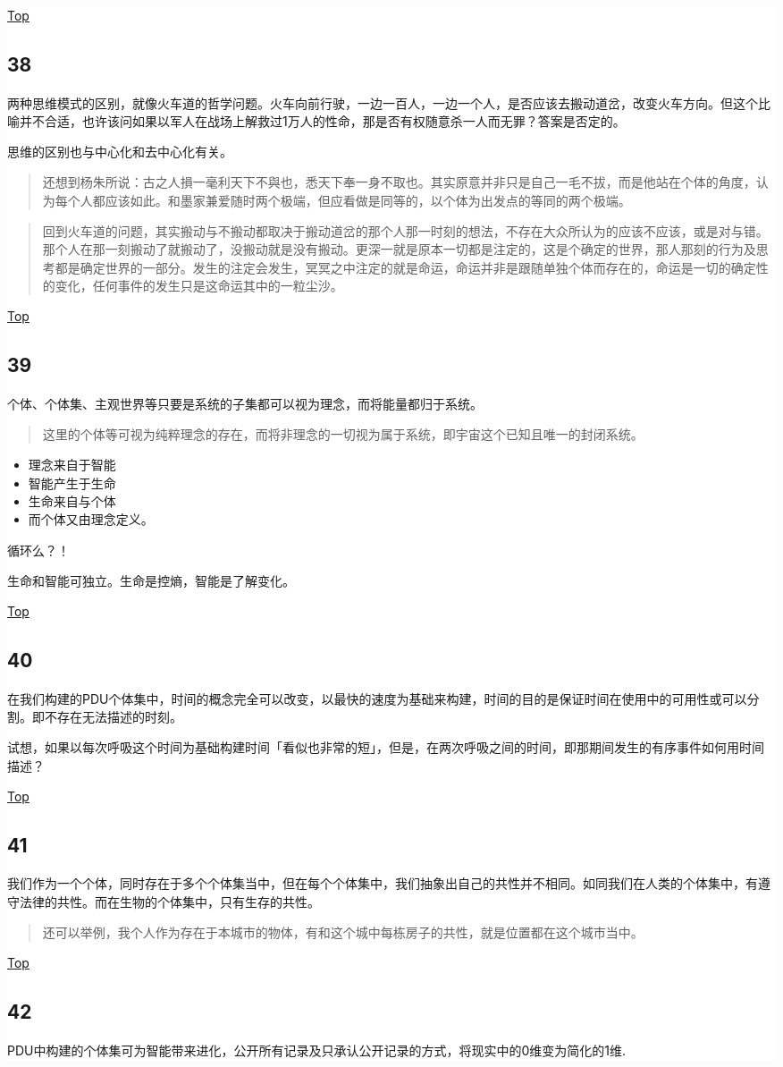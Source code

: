 [Top](#笔记)

## 38

两种思维模式的区别，就像火车道的哲学问题。火车向前行驶，一边一百人，一边一个人，是否应该去搬动道岔，改变火车方向。但这个比喻并不合适，也许该问如果以军人在战场上解救过1万人的性命，那是否有权随意杀一人而无罪？答案是否定的。

思维的区别也与中心化和去中心化有关。

> 还想到杨朱所说：古之人損一毫利天下不與也，悉天下奉一身不取也。其实原意并非只是自己一毛不拔，而是他站在个体的角度，认为每个人都应该如此。和墨家兼爱随时两个极端，但应看做是同等的，以个体为出发点的等同的两个极端。

> 回到火车道的问题，其实搬动与不搬动都取决于搬动道岔的那个人那一时刻的想法，不存在大众所认为的应该不应该，或是对与错。那个人在那一刻搬动了就搬动了，没搬动就是没有搬动。更深一就是原本一切都是注定的，这是个确定的世界，那人那刻的行为及思考都是确定世界的一部分。发生的注定会发生，冥冥之中注定的就是命运，命运并非是跟随单独个体而存在的，命运是一切的确定性的变化，任何事件的发生只是这命运其中的一粒尘沙。

[Top](#笔记)

## 39

个体、个体集、主观世界等只要是系统的子集都可以视为理念，而将能量都归于系统。

> 这里的个体等可视为纯粹理念的存在，而将非理念的一切视为属于系统，即宇宙这个已知且唯一的封闭系统。

- 理念来自于智能
- 智能产生于生命
- 生命来自与个体
- 而个体又由理念定义。

循环么？！

生命和智能可独立。生命是控熵，智能是了解变化。


[Top](#笔记)

## 40

在我们构建的PDU个体集中，时间的概念完全可以改变，以最快的速度为基础来构建，时间的目的是保证时间在使用中的可用性或可以分割。即不存在无法描述的时刻。

试想，如果以每次呼吸这个时间为基础构建时间「看似也非常的短」，但是，在两次呼吸之间的时间，即那期间发生的有序事件如何用时间描述？


[Top](#笔记)

## 41

我们作为一个个体，同时存在于多个个体集当中，但在每个个体集中，我们抽象出自己的共性并不相同。如同我们在人类的个体集中，有遵守法律的共性。而在生物的个体集中，只有生存的共性。

> 还可以举例，我个人作为存在于本城市的物体，有和这个城中每栋房子的共性，就是位置都在这个城市当中。


[Top](#笔记)

## 42

PDU中构建的个体集可为智能带来进化，公开所有记录及只承认公开记录的方式，将现实中的0维变为简化的1维.
